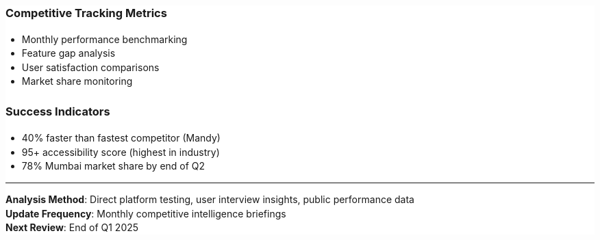 ### Competitive Tracking Metrics
- Monthly performance benchmarking
- Feature gap analysis  
- User satisfaction comparisons
- Market share monitoring

### Success Indicators
- 40% faster than fastest competitor (Mandy)
- 95+ accessibility score (highest in industry)
- 78% Mumbai market share by end of Q2

---

**Analysis Method**: Direct platform testing, user interview insights, public performance data  
**Update Frequency**: Monthly competitive intelligence briefings  
**Next Review**: End of Q1 2025